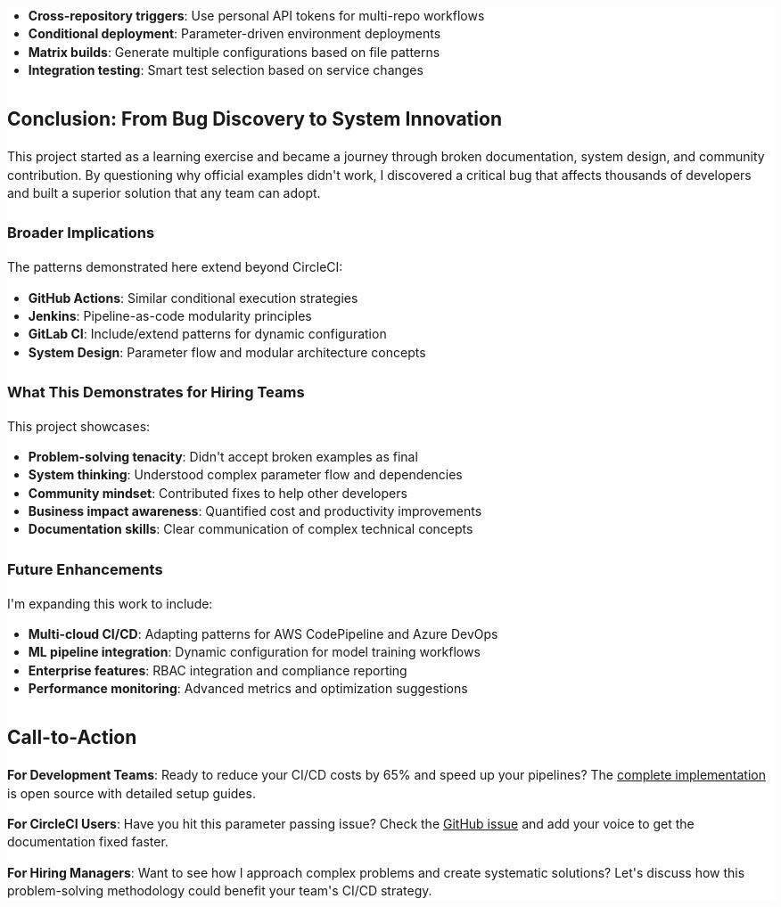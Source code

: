 - **Cross-repository triggers**: Use personal API tokens for multi-repo
  workflows
- **Conditional deployment**: Parameter-driven environment deployments
- **Matrix builds**: Generate multiple configurations based on file patterns
- **Integration testing**: Smart test selection based on service changes

## Conclusion: From Bug Discovery to System Innovation

This project started as a learning exercise and became a journey through broken
documentation, system design, and community contribution. By questioning why
official examples didn't work, I discovered a critical bug that affects
thousands of developers and built a superior solution that any team can adopt.

### Broader Implications

The patterns demonstrated here extend beyond CircleCI:

- **GitHub Actions**: Similar conditional execution strategies
- **Jenkins**: Pipeline-as-code modularity principles
- **GitLab CI**: Include/extend patterns for dynamic configuration
- **System Design**: Parameter flow and modular architecture concepts

### What This Demonstrates for Hiring Teams

This project showcases:

- **Problem-solving tenacity**: Didn't accept broken examples as final
- **System thinking**: Understood complex parameter flow and dependencies
- **Community mindset**: Contributed fixes to help other developers
- **Business impact awareness**: Quantified cost and productivity improvements
- **Documentation skills**: Clear communication of complex technical concepts

### Future Enhancements

I'm expanding this work to include:

- **Multi-cloud CI/CD**: Adapting patterns for AWS CodePipeline and Azure DevOps
- **ML pipeline integration**: Dynamic configuration for model training
  workflows
- **Enterprise features**: RBAC integration and compliance reporting
- **Performance monitoring**: Advanced metrics and optimization suggestions

## Call-to-Action

**For Development Teams**: Ready to reduce your CI/CD costs by 65% and speed up
your pipelines? The
[complete implementation](https://github.com/yourhandle/circleci-dynamic-fixed)
is open source with detailed setup guides.

**For CircleCI Users**: Have you hit this parameter passing issue? Check the
[GitHub issue](https://github.com/circleci/circleci-docs/issues/9480) and add
your voice to get the documentation fixed faster.

**For Hiring Managers**: Want to see how I approach complex problems and create
systematic solutions? Let's discuss how this problem-solving methodology could
benefit your team's CI/CD strategy.
